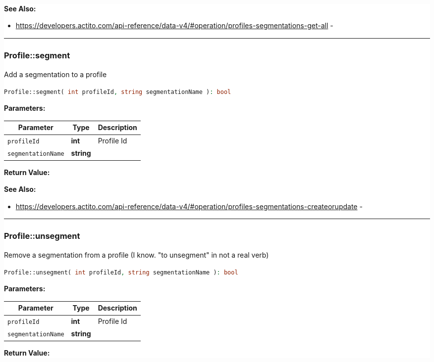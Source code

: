 
**See Also:**

* https://developers.actito.com/api-reference/data-v4/#operation/profiles-segmentations-get-all - 

---
### Profile::segment

Add a segmentation to a profile

```php
Profile::segment( int profileId, string segmentationName ): bool
```




**Parameters:**

| Parameter | Type | Description |
|-----------|------|-------------|
| `profileId` | **int** | Profile Id |
| `segmentationName` | **string** |  |


**Return Value:**




**See Also:**

* https://developers.actito.com/api-reference/data-v4/#operation/profiles-segmentations-createorupdate - 

---
### Profile::unsegment

Remove a segmentation from a profile
(I know. "to unsegment" in not a real verb)

```php
Profile::unsegment( int profileId, string segmentationName ): bool
```




**Parameters:**

| Parameter | Type | Description |
|-----------|------|-------------|
| `profileId` | **int** | Profile Id |
| `segmentationName` | **string** |  |


**Return Value:**



